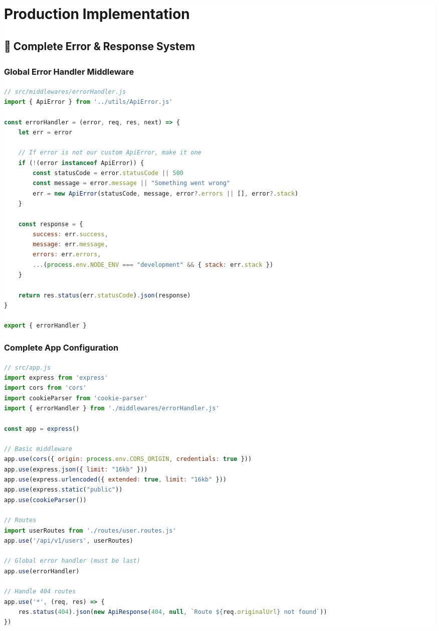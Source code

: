
# Production Implementation

## 🎯 Complete Error & Response System

### **Global Error Handler Middleware**
```javascript
// src/middlewares/errorHandler.js
import { ApiError } from '../utils/ApiError.js'

const errorHandler = (error, req, res, next) => {
    let err = error

    // If error is not our custom ApiError, make it one
    if (!(error instanceof ApiError)) {
        const statusCode = error.statusCode || 500
        const message = error.message || "Something went wrong"
        err = new ApiError(statusCode, message, error?.errors || [], error?.stack)
    }

    const response = {
        success: err.success,
        message: err.message,
        errors: err.errors,
        ...(process.env.NODE_ENV === "development" && { stack: err.stack })
    }

    return res.status(err.statusCode).json(response)
}

export { errorHandler }
```

### **Complete App Configuration**
```javascript
// src/app.js
import express from 'express'
import cors from 'cors'
import cookieParser from 'cookie-parser'
import { errorHandler } from './middlewares/errorHandler.js'

const app = express()

// Basic middleware
app.use(cors({ origin: process.env.CORS_ORIGIN, credentials: true }))
app.use(express.json({ limit: "16kb" }))
app.use(express.urlencoded({ extended: true, limit: "16kb" }))
app.use(express.static("public"))
app.use(cookieParser())

// Routes
import userRoutes from './routes/user.routes.js'
app.use('/api/v1/users', userRoutes)

// Global error handler (must be last)
app.use(errorHandler)

// Handle 404 routes
app.use('*', (req, res) => {
    res.status(404).json(new ApiResponse(404, null, `Route ${req.originalUrl} not found`))
})

```